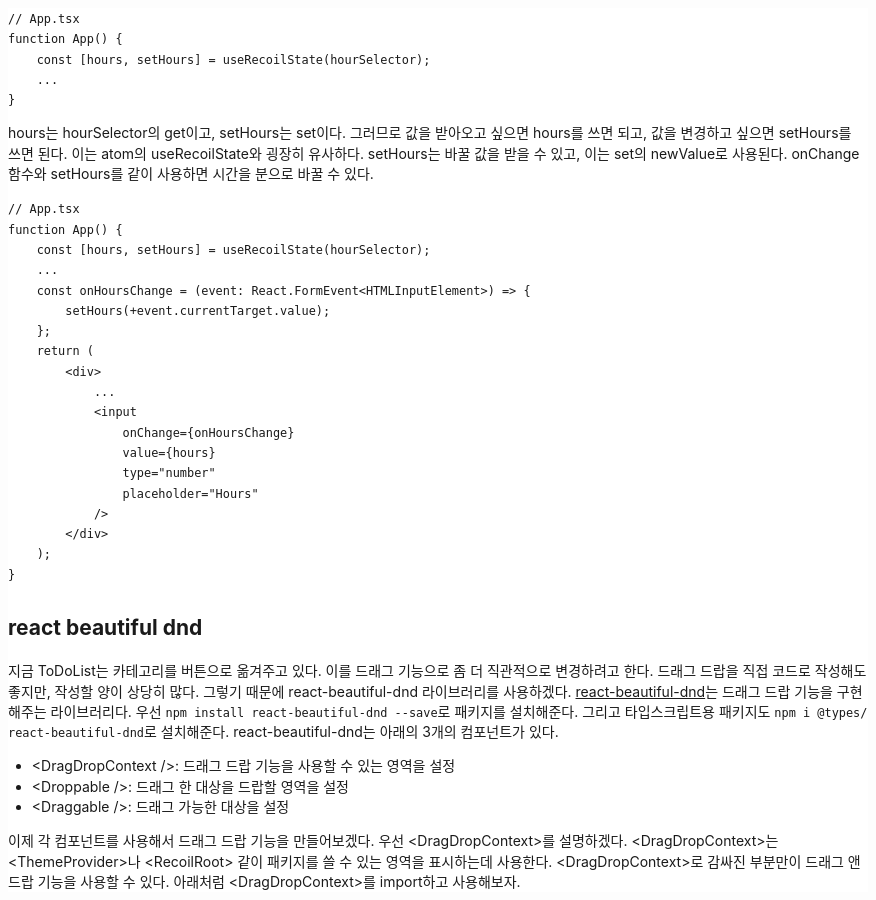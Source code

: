```
// App.tsx
function App() {
    const [hours, setHours] = useRecoilState(hourSelector);
    ...
}
```

hours는 hourSelector의 get이고, setHours는 set이다.
그러므로 값을 받아오고 싶으면 hours를 쓰면 되고, 값을 변경하고 싶으면 setHours를 쓰면 된다.
이는 atom의 useRecoilState와 굉장히 유사하다.
setHours는 바꿀 값을 받을 수 있고, 이는 set의 newValue로 사용된다.
onChange 함수와 setHours를 같이 사용하면 시간을 분으로 바꿀 수 있다.

```
// App.tsx
function App() {
    const [hours, setHours] = useRecoilState(hourSelector);
    ...
    const onHoursChange = (event: React.FormEvent<HTMLInputElement>) => {
        setHours(+event.currentTarget.value);
    };
    return (
        <div>
            ...
            <input
                onChange={onHoursChange}
                value={hours}
                type="number"
                placeholder="Hours"
            />
        </div>
    );
}
```

## react beautiful dnd

지금 ToDoList는 카테고리를 버튼으로 옮겨주고 있다.
이를 드래그 기능으로 좀 더 직관적으로 변경하려고 한다.
드래그 드랍을 직접 코드로 작성해도 좋지만, 작성할 양이 상당히 많다.
그렇기 때문에 react-beautiful-dnd 라이브러리를 사용하겠다.
[react-beautiful-dnd](https://github.com/atlassian/react-beautiful-dnd)는 드래그 드랍 기능을 구현해주는 라이브러리다.
우선 `npm install react-beautiful-dnd --save`로 패키지를 설치해준다.
그리고 타입스크립트용 패키지도 `npm i @types/react-beautiful-dnd`로 설치해준다.
react-beautiful-dnd는 아래의 3개의 컴포넌트가 있다.

-   \<DragDropContext />: 드래그 드랍 기능을 사용할 수 있는 영역을 설정
-   \<Droppable />: 드래그 한 대상을 드랍할 영역을 설정
-   \<Draggable />: 드래그 가능한 대상을 설정

이제 각 컴포넌트를 사용해서 드래그 드랍 기능을 만들어보겠다.
우선 \<DragDropContext>를 설명하겠다.
\<DragDropContext>는 \<ThemeProvider>나 \<RecoilRoot> 같이 패키지를 쓸 수 있는 영역을 표시하는데 사용한다.
\<DragDropContext>로 감싸진 부분만이 드래그 앤 드랍 기능을 사용할 수 있다.
아래처럼 \<DragDropContext>를 import하고 사용해보자.
